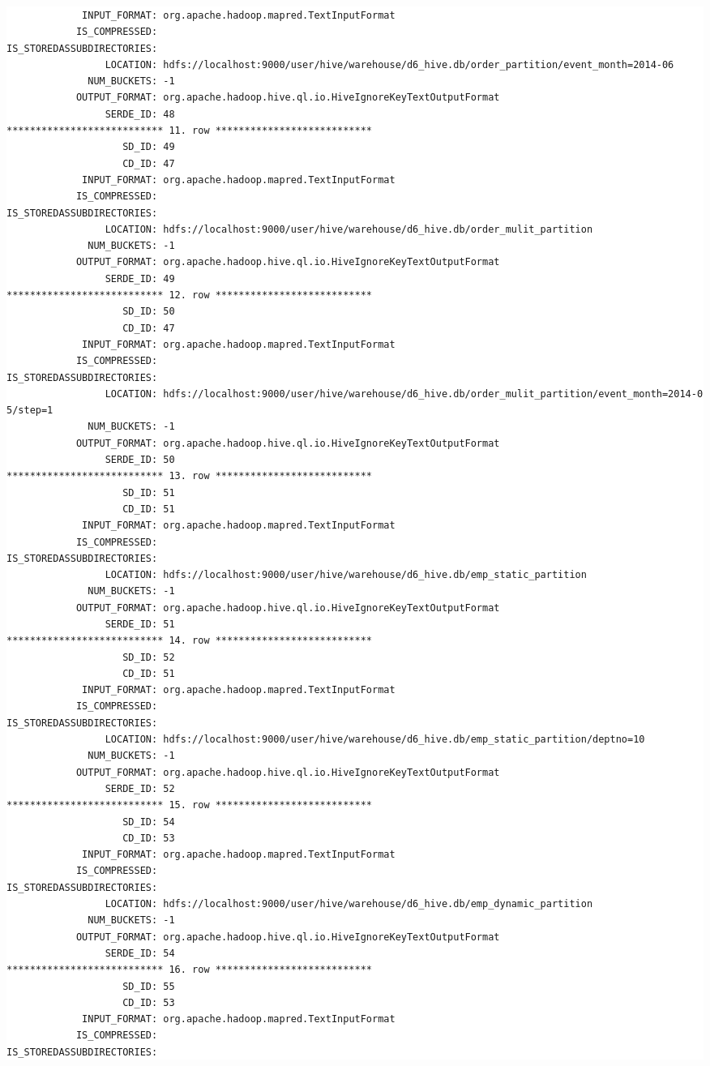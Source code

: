                  INPUT_FORMAT: org.apache.hadoop.mapred.TextInputFormat
                IS_COMPRESSED:  
    IS_STOREDASSUBDIRECTORIES:  
                     LOCATION: hdfs://localhost:9000/user/hive/warehouse/d6_hive.db/order_partition/event_month=2014-06
                  NUM_BUCKETS: -1
                OUTPUT_FORMAT: org.apache.hadoop.hive.ql.io.HiveIgnoreKeyTextOutputFormat
                     SERDE_ID: 48
    *************************** 11. row ***************************
                        SD_ID: 49
                        CD_ID: 47
                 INPUT_FORMAT: org.apache.hadoop.mapred.TextInputFormat
                IS_COMPRESSED:  
    IS_STOREDASSUBDIRECTORIES:  
                     LOCATION: hdfs://localhost:9000/user/hive/warehouse/d6_hive.db/order_mulit_partition
                  NUM_BUCKETS: -1
                OUTPUT_FORMAT: org.apache.hadoop.hive.ql.io.HiveIgnoreKeyTextOutputFormat
                     SERDE_ID: 49
    *************************** 12. row ***************************
                        SD_ID: 50
                        CD_ID: 47
                 INPUT_FORMAT: org.apache.hadoop.mapred.TextInputFormat
                IS_COMPRESSED:  
    IS_STOREDASSUBDIRECTORIES:  
                     LOCATION: hdfs://localhost:9000/user/hive/warehouse/d6_hive.db/order_mulit_partition/event_month=2014-05/step=1
                  NUM_BUCKETS: -1
                OUTPUT_FORMAT: org.apache.hadoop.hive.ql.io.HiveIgnoreKeyTextOutputFormat
                     SERDE_ID: 50
    *************************** 13. row ***************************
                        SD_ID: 51
                        CD_ID: 51
                 INPUT_FORMAT: org.apache.hadoop.mapred.TextInputFormat
                IS_COMPRESSED:  
    IS_STOREDASSUBDIRECTORIES:  
                     LOCATION: hdfs://localhost:9000/user/hive/warehouse/d6_hive.db/emp_static_partition
                  NUM_BUCKETS: -1
                OUTPUT_FORMAT: org.apache.hadoop.hive.ql.io.HiveIgnoreKeyTextOutputFormat
                     SERDE_ID: 51
    *************************** 14. row ***************************
                        SD_ID: 52
                        CD_ID: 51
                 INPUT_FORMAT: org.apache.hadoop.mapred.TextInputFormat
                IS_COMPRESSED:  
    IS_STOREDASSUBDIRECTORIES:  
                     LOCATION: hdfs://localhost:9000/user/hive/warehouse/d6_hive.db/emp_static_partition/deptno=10
                  NUM_BUCKETS: -1
                OUTPUT_FORMAT: org.apache.hadoop.hive.ql.io.HiveIgnoreKeyTextOutputFormat
                     SERDE_ID: 52
    *************************** 15. row ***************************
                        SD_ID: 54
                        CD_ID: 53
                 INPUT_FORMAT: org.apache.hadoop.mapred.TextInputFormat
                IS_COMPRESSED:  
    IS_STOREDASSUBDIRECTORIES:  
                     LOCATION: hdfs://localhost:9000/user/hive/warehouse/d6_hive.db/emp_dynamic_partition
                  NUM_BUCKETS: -1
                OUTPUT_FORMAT: org.apache.hadoop.hive.ql.io.HiveIgnoreKeyTextOutputFormat
                     SERDE_ID: 54
    *************************** 16. row ***************************
                        SD_ID: 55
                        CD_ID: 53
                 INPUT_FORMAT: org.apache.hadoop.mapred.TextInputFormat
                IS_COMPRESSED:  
    IS_STOREDASSUBDIRECTORIES:  